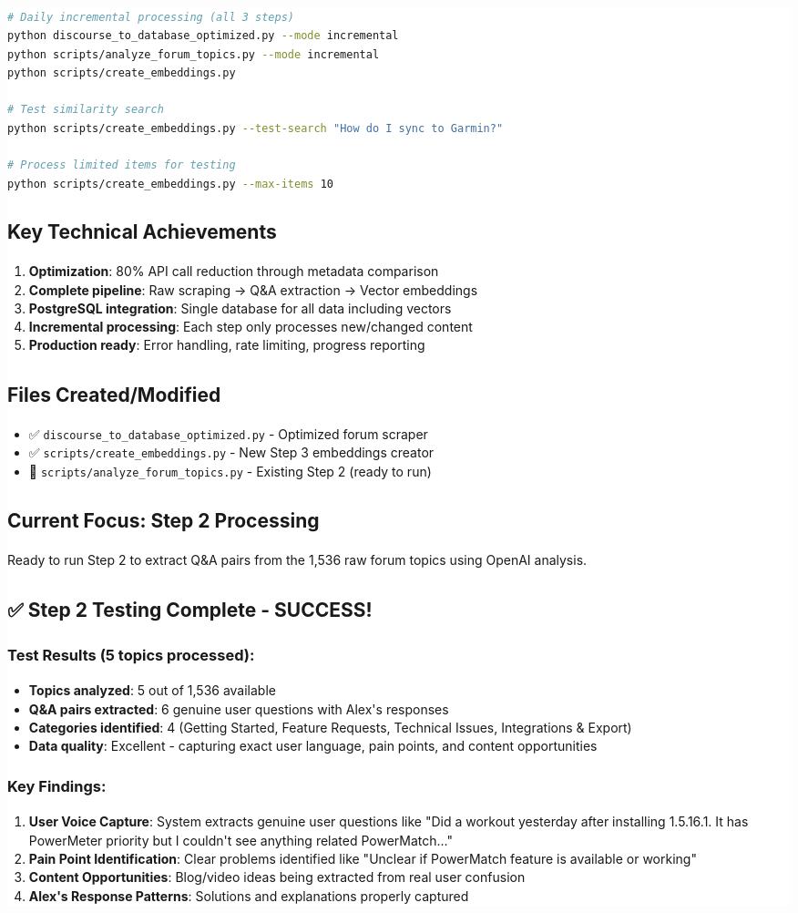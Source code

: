 ```bash
# Daily incremental processing (all 3 steps)
python discourse_to_database_optimized.py --mode incremental
python scripts/analyze_forum_topics.py --mode incremental  
python scripts/create_embeddings.py

# Test similarity search
python scripts/create_embeddings.py --test-search "How do I sync to Garmin?"

# Process limited items for testing
python scripts/create_embeddings.py --max-items 10
```

## Key Technical Achievements

1. **Optimization**: 80% API call reduction through metadata comparison
2. **Complete pipeline**: Raw scraping → Q&A extraction → Vector embeddings
3. **PostgreSQL integration**: Single database for all data including vectors
4. **Incremental processing**: Each step only processes new/changed content
5. **Production ready**: Error handling, rate limiting, progress reporting

## Files Created/Modified

- ✅ `discourse_to_database_optimized.py` - Optimized forum scraper
- ✅ `scripts/create_embeddings.py` - New Step 3 embeddings creator
- 📝 `scripts/analyze_forum_topics.py` - Existing Step 2 (ready to run)

## Current Focus: Step 2 Processing

Ready to run Step 2 to extract Q&A pairs from the 1,536 raw forum topics using OpenAI analysis.

## ✅ Step 2 Testing Complete - SUCCESS!

### Test Results (5 topics processed):
- **Topics analyzed**: 5 out of 1,536 available
- **Q&A pairs extracted**: 6 genuine user questions with Alex's responses
- **Categories identified**: 4 (Getting Started, Feature Requests, Technical Issues, Integrations & Export)
- **Data quality**: Excellent - capturing exact user language, pain points, and content opportunities

### Key Findings:
1. **User Voice Capture**: System extracts genuine user questions like "Did a workout yesterday after installing 1.5.16.1. It has PowerMeter priority but I couldn't see anything related PowerMatch..."
2. **Pain Point Identification**: Clear problems identified like "Unclear if PowerMatch feature is available or working"
3. **Content Opportunities**: Blog/video ideas being extracted from real user confusion
4. **Alex's Response Patterns**: Solutions and explanations properly captured
